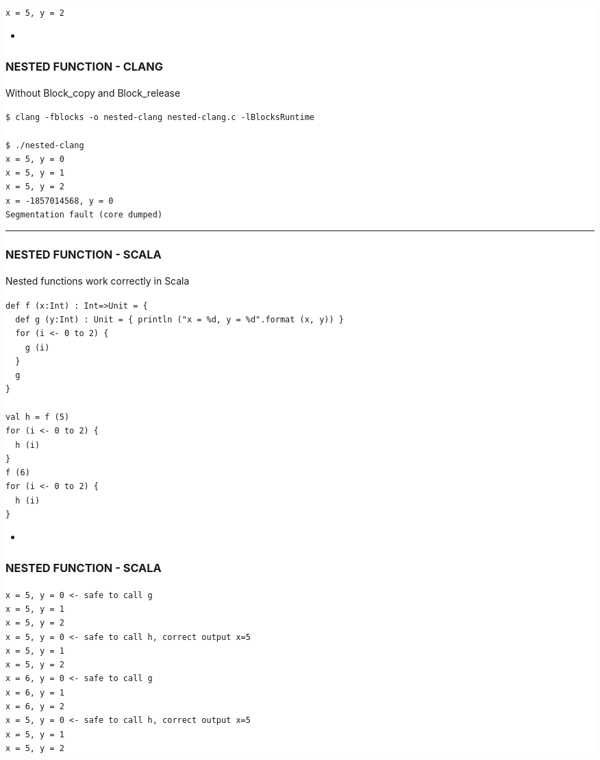 ```
x = 5, y = 2
```

-

### NESTED FUNCTION - CLANG

Without Block_copy and Block_release

```
$ clang -fblocks -o nested-clang nested-clang.c -lBlocksRuntime

$ ./nested-clang 
x = 5, y = 0
x = 5, y = 1
x = 5, y = 2
x = -1857014568, y = 0
Segmentation fault (core dumped)
```

***

### NESTED FUNCTION - SCALA

Nested functions work correctly in Scala

```
def f (x:Int) : Int=>Unit = {
  def g (y:Int) : Unit = { println ("x = %d, y = %d".format (x, y)) }
  for (i <- 0 to 2) {
    g (i)
  }
  g
}

val h = f (5)
for (i <- 0 to 2) {
  h (i)
}
f (6)
for (i <- 0 to 2) {
  h (i)
}
```

-

### NESTED FUNCTION - SCALA

```
x = 5, y = 0 <- safe to call g
x = 5, y = 1
x = 5, y = 2
x = 5, y = 0 <- safe to call h, correct output x=5
x = 5, y = 1
x = 5, y = 2
x = 6, y = 0 <- safe to call g
x = 6, y = 1
x = 6, y = 2
x = 5, y = 0 <- safe to call h, correct output x=5
x = 5, y = 1
x = 5, y = 2
```
